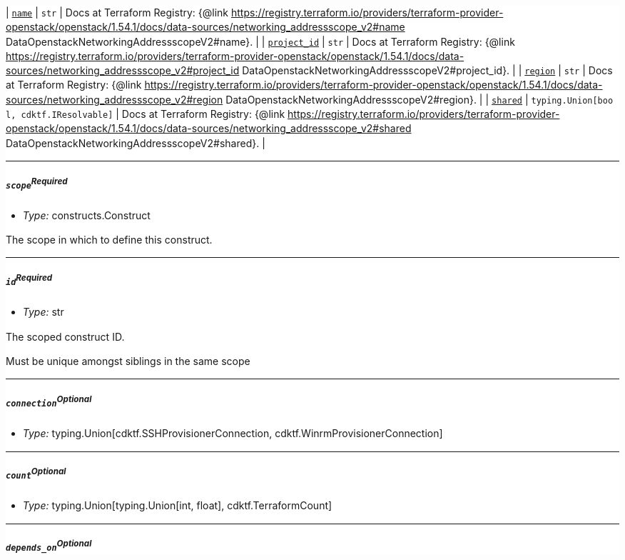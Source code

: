 | <code><a href="#@ithings/cdktf-provider-openstack.dataOpenstackNetworkingAddressscopeV2.DataOpenstackNetworkingAddressscopeV2.Initializer.parameter.name">name</a></code> | <code>str</code> | Docs at Terraform Registry: {@link https://registry.terraform.io/providers/terraform-provider-openstack/openstack/1.54.1/docs/data-sources/networking_addressscope_v2#name DataOpenstackNetworkingAddressscopeV2#name}. |
| <code><a href="#@ithings/cdktf-provider-openstack.dataOpenstackNetworkingAddressscopeV2.DataOpenstackNetworkingAddressscopeV2.Initializer.parameter.projectId">project_id</a></code> | <code>str</code> | Docs at Terraform Registry: {@link https://registry.terraform.io/providers/terraform-provider-openstack/openstack/1.54.1/docs/data-sources/networking_addressscope_v2#project_id DataOpenstackNetworkingAddressscopeV2#project_id}. |
| <code><a href="#@ithings/cdktf-provider-openstack.dataOpenstackNetworkingAddressscopeV2.DataOpenstackNetworkingAddressscopeV2.Initializer.parameter.region">region</a></code> | <code>str</code> | Docs at Terraform Registry: {@link https://registry.terraform.io/providers/terraform-provider-openstack/openstack/1.54.1/docs/data-sources/networking_addressscope_v2#region DataOpenstackNetworkingAddressscopeV2#region}. |
| <code><a href="#@ithings/cdktf-provider-openstack.dataOpenstackNetworkingAddressscopeV2.DataOpenstackNetworkingAddressscopeV2.Initializer.parameter.shared">shared</a></code> | <code>typing.Union[bool, cdktf.IResolvable]</code> | Docs at Terraform Registry: {@link https://registry.terraform.io/providers/terraform-provider-openstack/openstack/1.54.1/docs/data-sources/networking_addressscope_v2#shared DataOpenstackNetworkingAddressscopeV2#shared}. |

---

##### `scope`<sup>Required</sup> <a name="scope" id="@ithings/cdktf-provider-openstack.dataOpenstackNetworkingAddressscopeV2.DataOpenstackNetworkingAddressscopeV2.Initializer.parameter.scope"></a>

- *Type:* constructs.Construct

The scope in which to define this construct.

---

##### `id`<sup>Required</sup> <a name="id" id="@ithings/cdktf-provider-openstack.dataOpenstackNetworkingAddressscopeV2.DataOpenstackNetworkingAddressscopeV2.Initializer.parameter.id"></a>

- *Type:* str

The scoped construct ID.

Must be unique amongst siblings in the same scope

---

##### `connection`<sup>Optional</sup> <a name="connection" id="@ithings/cdktf-provider-openstack.dataOpenstackNetworkingAddressscopeV2.DataOpenstackNetworkingAddressscopeV2.Initializer.parameter.connection"></a>

- *Type:* typing.Union[cdktf.SSHProvisionerConnection, cdktf.WinrmProvisionerConnection]

---

##### `count`<sup>Optional</sup> <a name="count" id="@ithings/cdktf-provider-openstack.dataOpenstackNetworkingAddressscopeV2.DataOpenstackNetworkingAddressscopeV2.Initializer.parameter.count"></a>

- *Type:* typing.Union[typing.Union[int, float], cdktf.TerraformCount]

---

##### `depends_on`<sup>Optional</sup> <a name="depends_on" id="@ithings/cdktf-provider-openstack.dataOpenstackNetworkingAddressscopeV2.DataOpenstackNetworkingAddressscopeV2.Initializer.parameter.dependsOn"></a>
